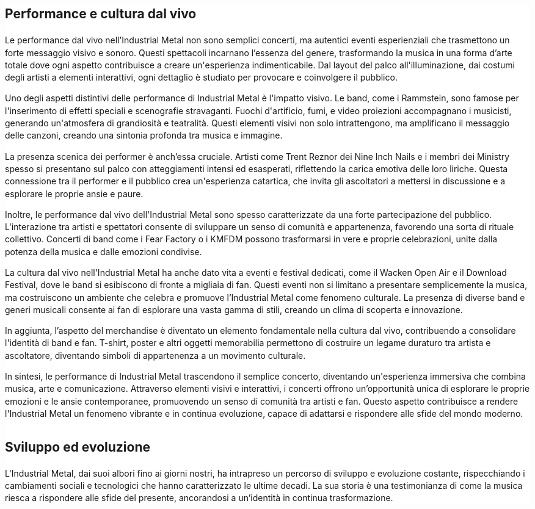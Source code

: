 
## Performance e cultura dal vivo


Le performance dal vivo nell’Industrial Metal non sono semplici concerti, ma autentici eventi esperienziali che trasmettono un forte messaggio visivo e sonoro. Questi spettacoli incarnano l’essenza del genere, trasformando la musica in una forma d’arte totale dove ogni aspetto contribuisce a creare un'esperienza indimenticabile. Dal layout del palco all'illuminazione, dai costumi degli artisti a elementi interattivi, ogni dettaglio è studiato per provocare e coinvolgere il pubblico.

Uno degli aspetti distintivi delle performance di Industrial Metal è l'impatto visivo. Le band, come i Rammstein, sono famose per l'inserimento di effetti speciali e scenografie stravaganti. Fuochi d'artificio, fumi, e video proiezioni accompagnano i musicisti, generando un'atmosfera di grandiosità e teatralità. Questi elementi visivi non solo intrattengono, ma amplificano il messaggio delle canzoni, creando una sintonia profonda tra musica e immagine.

La presenza scenica dei performer è anch’essa cruciale. Artisti come Trent Reznor dei Nine Inch Nails e i membri dei Ministry spesso si presentano sul palco con atteggiamenti intensi ed esasperati, riflettendo la carica emotiva delle loro liriche. Questa connessione tra il performer e il pubblico crea un'esperienza catartica, che invita gli ascoltatori a mettersi in discussione e a esplorare le proprie ansie e paure.

Inoltre, le performance dal vivo dell'Industrial Metal sono spesso caratterizzate da una forte partecipazione del pubblico. L'interazione tra artisti e spettatori consente di sviluppare un senso di comunità e appartenenza, favorendo una sorta di rituale collettivo. Concerti di band come i Fear Factory o i KMFDM possono trasformarsi in vere e proprie celebrazioni, unite dalla potenza della musica e dalle emozioni condivise.

La cultura dal vivo nell'Industrial Metal ha anche dato vita a eventi e festival dedicati, come il Wacken Open Air e il Download Festival, dove le band si esibiscono di fronte a migliaia di fan. Questi eventi non si limitano a presentare semplicemente la musica, ma costruiscono un ambiente che celebra e promuove l’Industrial Metal come fenomeno culturale. La presenza di diverse band e generi musicali consente ai fan di esplorare una vasta gamma di stili, creando un clima di scoperta e innovazione.

In aggiunta, l’aspetto del merchandise è diventato un elemento fondamentale nella cultura dal vivo, contribuendo a consolidare l'identità di band e fan. T-shirt, poster e altri oggetti memorabilia permettono di costruire un legame duraturo tra artista e ascoltatore, diventando simboli di appartenenza a un movimento culturale.

In sintesi, le performance di Industrial Metal trascendono il semplice concerto, diventando un'esperienza immersiva che combina musica, arte e comunicazione. Attraverso elementi visivi e interattivi, i concerti offrono un’opportunità unica di esplorare le proprie emozioni e le ansie contemporanee, promuovendo un senso di comunità tra artisti e fan. Questo aspetto contribuisce a rendere l'Industrial Metal un fenomeno vibrante e in continua evoluzione, capace di adattarsi e rispondere alle sfide del mondo moderno.


## Sviluppo ed evoluzione


L'Industrial Metal, dai suoi albori fino ai giorni nostri, ha intrapreso un percorso di sviluppo e evoluzione costante, rispecchiando i cambiamenti sociali e tecnologici che hanno caratterizzato le ultime decadi. La sua storia è una testimonianza di come la musica riesca a rispondere alle sfide del presente, ancorandosi a un’identità in continua trasformazione.
